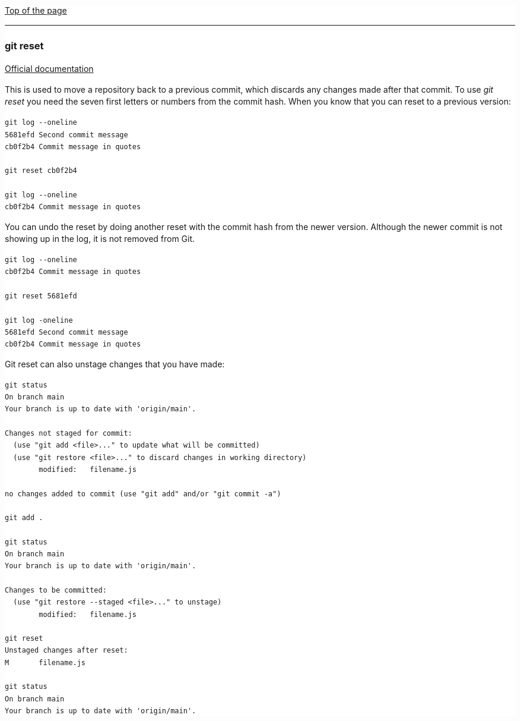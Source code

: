 [Top of the page](#personal-wiki)

---

### **git reset**

[Official documentation](https://git-scm.com/docs/git-reset)

This is used to move a repository back to a previous commit, which discards any changes made after that commit. To use _git reset_ you need the seven first letters or numbers from the commit hash. When you know that you can reset to a previous version:

```
git log --oneline
5681efd Second commit message
cb0f2b4 Commit message in quotes

git reset cb0f2b4

git log --oneline
cb0f2b4 Commit message in quotes
```

You can undo the reset by doing another reset with the commit hash from the newer version. Although the newer commit is not showing up in the log, it is not removed from Git.

```
git log --oneline
cb0f2b4 Commit message in quotes

git reset 5681efd

git log -oneline
5681efd Second commit message
cb0f2b4 Commit message in quotes
```

Git reset can also unstage changes that you have made:

```
git status
On branch main
Your branch is up to date with 'origin/main'.

Changes not staged for commit:
  (use "git add <file>..." to update what will be committed)
  (use "git restore <file>..." to discard changes in working directory)
        modified:   filename.js

no changes added to commit (use "git add" and/or "git commit -a")

git add .

git status
On branch main
Your branch is up to date with 'origin/main'.

Changes to be committed:
  (use "git restore --staged <file>..." to unstage)
        modified:   filename.js

git reset
Unstaged changes after reset:
M       filename.js

git status
On branch main
Your branch is up to date with 'origin/main'.
```